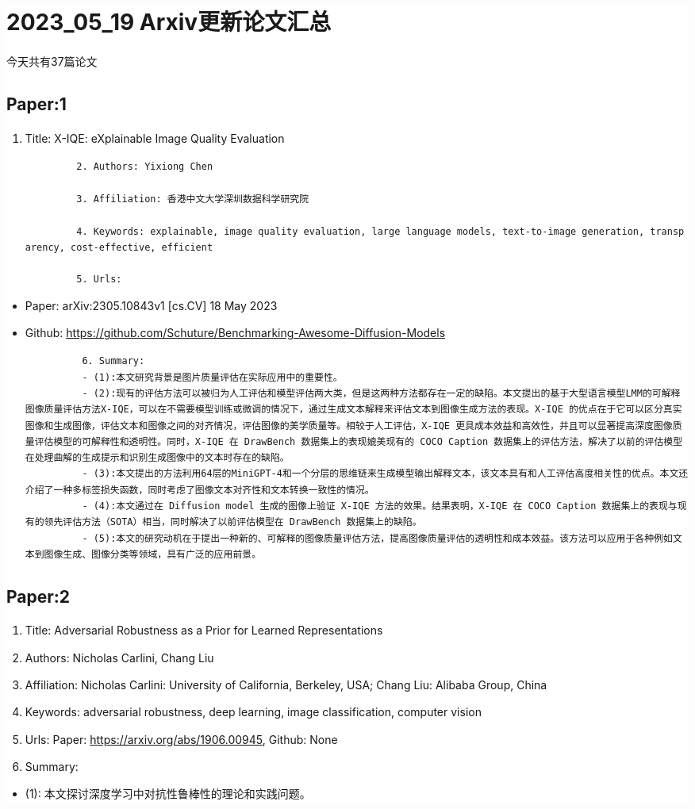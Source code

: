 # 2023_05_19 Arxiv更新论文汇总
今天共有37篇论文


 ## Paper:1




1. Title: X-IQE: eXplainable Image Quality Evaluation

                2. Authors: Yixiong Chen

                3. Affiliation: 香港中文大学深圳数据科学研究院

                4. Keywords: explainable, image quality evaluation, large language models, text-to-image generation, transparency, cost-effective, efficient 

                5. Urls: 
- Paper: arXiv:2305.10843v1 [cs.CV] 18 May 2023
- Github: https://github.com/Schuture/Benchmarking-Awesome-Diffusion-Models

                6. Summary:
                - (1):本文研究背景是图片质量评估在实际应用中的重要性。
                - (2):现有的评估方法可以被归为人工评估和模型评估两大类，但是这两种方法都存在一定的缺陷。本文提出的基于大型语言模型LMM的可解释图像质量评估方法X-IQE，可以在不需要模型训练或微调的情况下，通过生成文本解释来评估文本到图像生成方法的表现。X-IQE 的优点在于它可以区分真实图像和生成图像，评估文本和图像之间的对齐情况，评估图像的美学质量等。相较于人工评估，X-IQE 更具成本效益和高效性，并且可以显著提高深度图像质量评估模型的可解释性和透明性。同时，X-IQE 在 DrawBench 数据集上的表现媲美现有的 COCO Caption 数据集上的评估方法，解决了以前的评估模型在处理曲解的生成提示和识别生成图像中的文本时存在的缺陷。
                - (3):本文提出的方法利用64层的MiniGPT-4和一个分层的思维链来生成模型输出解释文本，该文本具有和人工评估高度相关性的优点。本文还介绍了一种多标签损失函数，同时考虑了图像文本对齐性和文本转换一致性的情况。                
                - (4):本文通过在 Diffusion model 生成的图像上验证 X-IQE 方法的效果。结果表明，X-IQE 在 COCO Caption 数据集上的表现与现有的领先评估方法（SOTA）相当，同时解决了以前评估模型在 DrawBench 数据集上的缺陷。              
                - (5):本文的研究动机在于提出一种新的、可解释的图像质量评估方法，提高图像质量评估的透明性和成本效益。该方法可以应用于各种例如文本到图像生成、图像分类等领域，具有广泛的应用前景。




 ## Paper:2




1. Title: Adversarial Robustness as a Prior for Learned Representations


2. Authors: Nicholas Carlini, Chang Liu


3. Affiliation: Nicholas Carlini: University of California, Berkeley, USA; Chang Liu: Alibaba Group, China


4. Keywords: adversarial robustness, deep learning, image classification, computer vision


5. Urls: Paper: https://arxiv.org/abs/1906.00945, Github: None


6. Summary: 

- (1): 本文探讨深度学习中对抗性鲁棒性的理论和实践问题。
